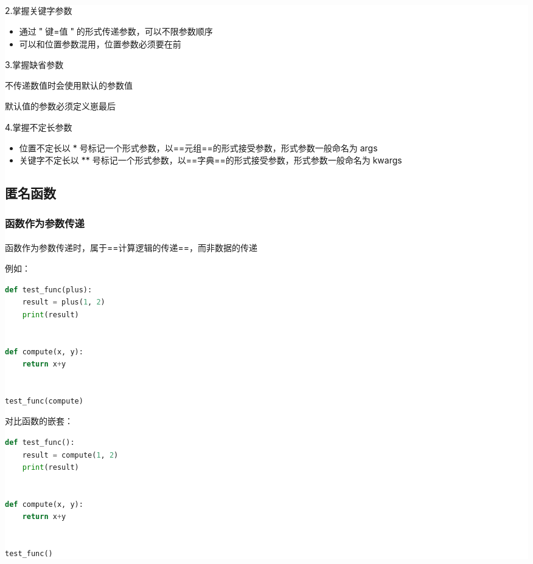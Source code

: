 

2.掌握关键字参数

- 通过 " 键=值 " 的形式传递参数，可以不限参数顺序
- 可以和位置参数混用，位置参数必须要在前



3.掌握缺省参数

不传递数值时会使用默认的参数值

默认值的参数必须定义崽最后



4.掌握不定长参数

- 位置不定长以 * 号标记一个形式参数，以==元组==的形式接受参数，形式参数一般命名为 args
- 关键字不定长以 ** 号标记一个形式参数，以==字典==的形式接受参数，形式参数一般命名为 kwargs



## 匿名函数

### 函数作为参数传递

函数作为参数传递时，属于==计算逻辑的传递==，而非数据的传递

例如：

```python
def test_func(plus):
    result = plus(1, 2)
    print(result)


def compute(x, y):
    return x+y


test_func(compute)
```

对比函数的嵌套：

```python
def test_func():
    result = compute(1, 2)
    print(result)


def compute(x, y):
    return x+y


test_func()
```

